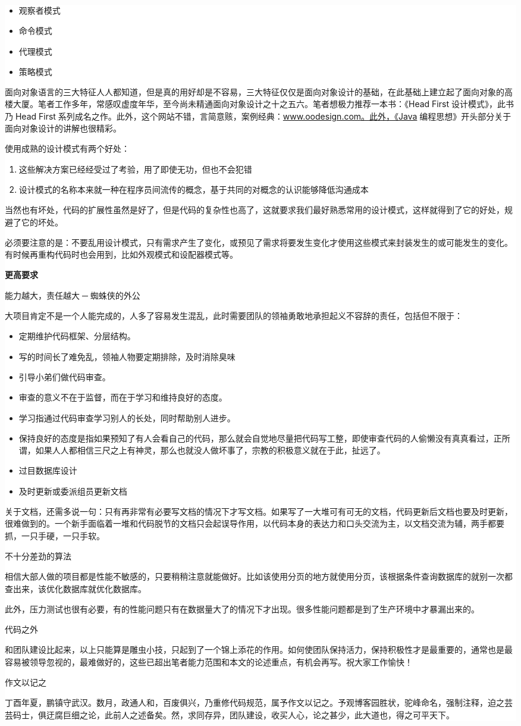 *   观察者模式
    
*   命令模式
    
*   代理模式
    
*   策略模式
    

面向对象语言的三大特征人人都知道，但是真的用好却是不容易，三大特征仅仅是面向对象设计的基础，在此基础上建立起了面向对象的高楼大厦。笔者工作多年，常感叹虚度年华，至今尚未精通面向对象设计之十之五六。笔者想极力推荐一本书：《Head First 设计模式》，此书乃 Head First 系列成名之作。此外，这个网站不错，言简意赅，案例经典：www.oodesign.com。此外，《Java 编程思想》开头部分关于面向对象设计的讲解也很精彩。

使用成熟的设计模式有两个好处：

1. 这些解决方案已经经受过了考验，用了即使无功，但也不会犯错

2. 设计模式的名称本来就一种在程序员间流传的概念，基于共同的对概念的认识能够降低沟通成本

当然也有坏处，代码的扩展性虽然是好了，但是代码的复杂性也高了，这就要求我们最好熟悉常用的设计模式，这样就得到了它的好处，规避了它的坏处。

必须要注意的是：不要乱用设计模式，只有需求产生了变化，或预见了需求将要发生变化才使用这些模式来封装发生的或可能发生的变化。有时候再重构代码时也会用到，比如外观模式和设配器模式等。

**更高要求**

能力越大，责任越大 ─ 蜘蛛侠的外公

大项目肯定不是一个人能完成的，人多了容易发生混乱，此时需要团队的领袖勇敢地承担起义不容辞的责任，包括但不限于：

*   定期维护代码框架、分层结构。
    
*   写的时间长了难免乱，领袖人物要定期排除，及时消除臭味
    
*   引导小弟们做代码审查。
    
*   审查的意义不在于监督，而在于学习和维持良好的态度。
    
*   学习指通过代码审查学习别人的长处，同时帮助别人进步。
    
*   保持良好的态度是指如果预知了有人会看自己的代码，那么就会自觉地尽量把代码写工整，即使审查代码的人偷懒没有真真看过，正所谓，如果人人都相信三尺之上有神灵，那么也就没人做坏事了，宗教的积极意义就在于此，扯远了。
    
*   过目数据库设计
    
*   及时更新或委派组员更新文档
    

关于文档，还需多说一句：只有再非常有必要写文档的情况下才写文档。如果写了一大堆可有可无的文档，代码更新后文档也要及时更新，很难做到的。一个新手面临着一堆和代码脱节的文档只会起误导作用，以代码本身的表达力和口头交流为主，以文档交流为辅，两手都要抓，一只手硬，一只手软。

不十分差劲的算法

相信大部人做的项目都是性能不敏感的，只要稍稍注意就能做好。比如该使用分页的地方就使用分页，该根据条件查询数据库的就别一次都查出来，该优化数据库就优化数据库。

此外，压力测试也很有必要，有的性能问题只有在数据量大了的情况下才出现。很多性能问题都是到了生产环境中才暴漏出来的。

代码之外

和团队建设比起来，以上只能算是雕虫小技，只起到了一个锦上添花的作用。如何使团队保持活力，保持积极性才是最重要的，通常也是最容易被领导忽视的，最难做好的，这些已超出笔者能力范围和本文的论述重点，有机会再写。祝大家工作愉快！

作文以记之

丁酉年夏，鹏镇守武汉。数月，政通人和，百废俱兴，乃重修代码规范，属予作文以记之。予观博客园胜状，驼峰命名，强制注释，迫之芸芸码士，俱迂腐巨细之论，此前人之述备矣。然，求同存异，团队建设，收买人心，论之甚少，此大道也，得之可平天下。